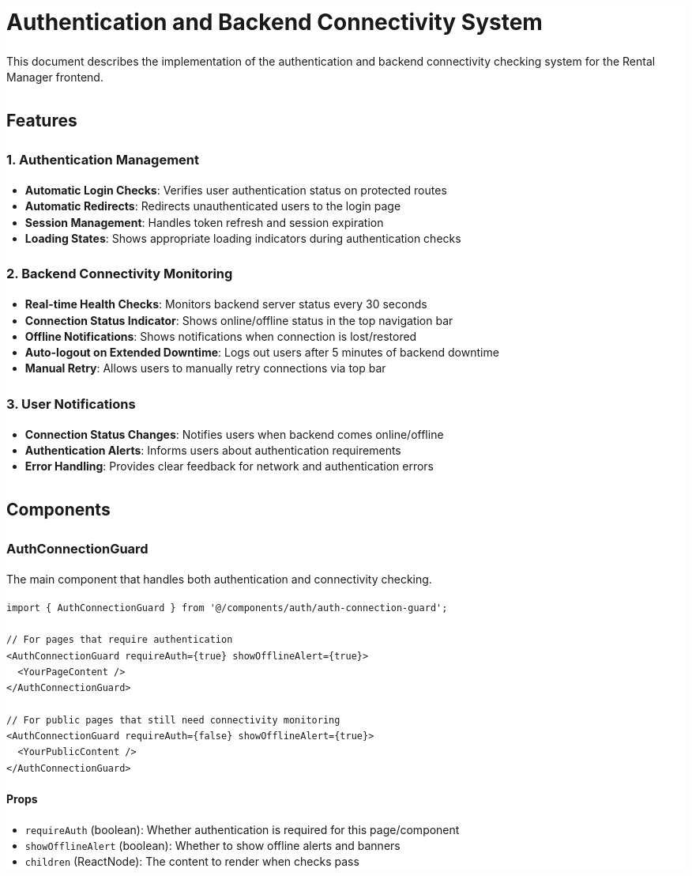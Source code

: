 # Authentication and Backend Connectivity System

This document describes the implementation of the authentication and backend connectivity checking system for the Rental Manager frontend.

## Features

### 1. Authentication Management
- **Automatic Login Checks**: Verifies user authentication status on protected routes
- **Automatic Redirects**: Redirects unauthenticated users to the login page
- **Session Management**: Handles token refresh and session expiration
- **Loading States**: Shows appropriate loading indicators during authentication checks

### 2. Backend Connectivity Monitoring
- **Real-time Health Checks**: Monitors backend server status every 30 seconds
- **Connection Status Indicator**: Shows online/offline status in the top navigation bar
- **Offline Notifications**: Shows notifications when connection is lost/restored
- **Auto-logout on Extended Downtime**: Logs out users after 5 minutes of backend downtime
- **Manual Retry**: Allows users to manually retry connections via top bar

### 3. User Notifications
- **Connection Status Changes**: Notifies users when backend comes online/offline
- **Authentication Alerts**: Informs users about authentication requirements
- **Error Handling**: Provides clear feedback for network and authentication errors

## Components

### AuthConnectionGuard
The main component that handles both authentication and connectivity checking.

```tsx
import { AuthConnectionGuard } from '@/components/auth/auth-connection-guard';

// For pages that require authentication
<AuthConnectionGuard requireAuth={true} showOfflineAlert={true}>
  <YourPageContent />
</AuthConnectionGuard>

// For public pages that still need connectivity monitoring
<AuthConnectionGuard requireAuth={false} showOfflineAlert={true}>
  <YourPublicContent />
</AuthConnectionGuard>
```

#### Props
- `requireAuth` (boolean): Whether authentication is required for this page/component
- `showOfflineAlert` (boolean): Whether to show offline alerts and banners
- `children` (ReactNode): The content to render when checks pass
